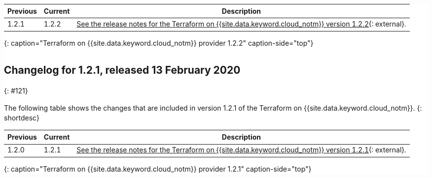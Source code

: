 | Previous | Current | Description |
| -------- | ------- | ----------- |
| 1.2.1 | 1.2.2 |[See the release notes for the Terraform on {{site.data.keyword.cloud_notm}} version 1.2.2](https://github.com/IBM-Cloud/terraform-provider-ibm/releases/tag/v1.2.2){: external}.|
{: caption="Terraform on {{site.data.keyword.cloud_notm}} provider 1.2.2" caption-side="top"}


## Changelog for 1.2.1, released 13 February 2020
{: #121}

The following table shows the changes that are included in version 1.2.1 of the Terraform on {{site.data.keyword.cloud_notm}}.
{: shortdesc}

| Previous | Current | Description |
| -------- | ------- | ----------- |
| 1.2.0 | 1.2.1 | [See the release notes for the Terraform on {{site.data.keyword.cloud_notm}} version 1.2.1](https://github.com/IBM-Cloud/terraform-provider-ibm/releases/tag/v1.2.1){: external}.|
{: caption="Terraform on {{site.data.keyword.cloud_notm}} provider 1.2.1" caption-side="top"}
